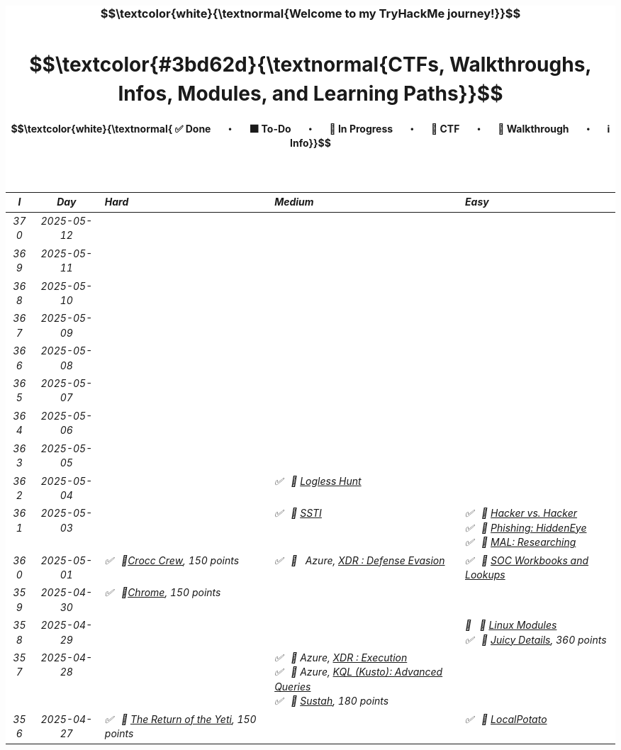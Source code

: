 <h3 align="center"> $$\textcolor{white}{\textnormal{Welcome to my TryHackMe journey!}}$$ </h3>
<h1 align="center"> $$\textcolor{#3bd62d}{\textnormal{CTFs, Walkthroughs, Infos, Modules, and Learning Paths}}$$ </h1>

<h4 align="center"> $$\textcolor{white}{\textnormal{ ✅ Done &nbsp;&nbsp;&nbsp;&nbsp; ・ &nbsp;&nbsp;&nbsp;&nbsp;  ⬛  To-Do  &nbsp;&nbsp;&nbsp;&nbsp; ・ &nbsp;&nbsp;&nbsp;&nbsp;  🌌  In Progress  &nbsp;&nbsp;&nbsp;&nbsp; ・ &nbsp;&nbsp;&nbsp;&nbsp; 
 🚩 CTF  &nbsp;&nbsp;&nbsp;&nbsp; ・ &nbsp;&nbsp;&nbsp;&nbsp;  🔗 Walkthrough &nbsp;&nbsp;&nbsp;&nbsp; ・ &nbsp;&nbsp;&nbsp;&nbsp;  ℹ️ Info}}$$ </h4>
<br>

<div align="center"><h6>

|I      |Day       |Hard                                |Medium                                             | Easy                                             |
|:-----:|:--------:|:-----------------------------------|:--------------------------------------------------|:-------------------------------------------------|
|370    |2025-05-12|                                    |                                                   |                                                  |
|369    |2025-05-11|                                    |                                                   |                                                  |
|368    |2025-05-10|                                    |                                                   |                                                  |
|367    |2025-05-09|                                    |                                                   |                                                  |
|366    |2025-05-08|                                    |                                                   |                                                  |
|365    |2025-05-07|                                    |                                                   |                                                  |
|364    |2025-05-06|                                    |                                                   |                                                  |
|363    |2025-05-05|                                    |                                                   |                                                  |
|362    |2025-05-04|                                    |✅ &nbsp; 🔗 [Logless Hunt](https://github.com/RosanaFSS/Cybersecurity-Journey-TryHackMe/blob/CTFs-&-Infos/Medium%20%F0%9F%94%97%20-%20Logless%20Hunt.md)||
|361    |2025-05-03|                                    |✅ &nbsp; 🔗 [SSTI](https://github.com/RosanaFSS/Cybersecurity-Journey-TryHackMe/blob/CTFs-&-Infos/Medium%20%F0%9F%94%97%20-%20SSTI.md)                                                   |✅ &nbsp; 🚩 [Hacker vs. Hacker](https://github.com/RosanaFSS/Cybersecurity-Journey-TryHackMe/blob/CTFs-&-Infos/Easy%20%F0%9F%9A%A9%20-%20Hacker%20vs.%20Hacker.md)<br>✅ &nbsp; 🔗 [Phishing: HiddenEye](https://github.com/RosanaFSS/Cybersecurity-Journey-TryHackMe/blob/CTFs-&-Infos/Easy%20%F0%9F%94%97%20-%20Phishing:%20HiddenEye.md)<br>✅ &nbsp; 🔗 [MAL: Researching](https://github.com/RosanaFSS/Cybersecurity-Journey-TryHackMe/blob/CTFs-&-Infos/Easy%20%F0%9F%94%97%20-%20%20MAL%20:%20Researching.md)|
|360    |2025-05-01|✅ &nbsp; 🚩[Crocc Crew](https://github.com/RosanaFSS/Cybersecurity-Journey-TryHackMe/blob/CTFs-&-Infos/Insane%20%F0%9F%9A%A9%20-%20Crocc%20Crew.md), 150 points|✅ &nbsp; 🔗 &nbsp; Azure, [XDR : Defense Evasion](https://github.com/RosanaFSS/Azure-Defending/blob/3.Microsoft-Defender-XDR/2%20.%20Medium%20%F0%9F%94%97%20-%20XDR%20:%20Defense%20Evasion.md) |✅ &nbsp; 🔗 [SOC Workbooks and Lookups](https://github.com/RosanaFSS/Cybersecurity-Journey-TryHackMe/blob/CTFs-%26-Infos/Easy%20%F0%9F%94%97%20-%20SOC%20L1%20Alert%20Triage.md) |
|359  |2025-04-30|✅ &nbsp; 🚩[Chrome](https://github.com/RosanaFSS/Cybersecurity-Journey-TryHackMe/blob/CTFs-%26-Infos/Hard%20%F0%9F%9A%A9%20-%20Chrome.md), 150 points | | |
|358  |2025-04-29|                                                    |                                                   |🌌 &nbsp; 🔗 [Linux Modules](https://github.com/RosanaFSS/Cybersecurity-Journey-TryHackMe/blob/CTFs-&-Infos/Easy%20%F0%9F%94%97%20-%20Linux%20Modules.md)<br>✅ &nbsp; 🚩 [Juicy Details](https://github.com/RosanaFSS/Cybersecurity-Journey-TryHackMe/blob/CTFs-&-Infos/Easy%20%F0%9F%94%97%20-%20JuicyDetails.md), 360 points|
|357  |2025-04-28|                  |✅ &nbsp; 🔗 Azure, [XDR : Execution](https://github.com/RosanaFSS/Azure-Defending/blob/3.Microsoft-Defender-XDR/5%20.%20Medium%20%F0%9F%94%97%20-%20XDR%20:%20Execution.md)<br>✅ &nbsp; 🔗 Azure, [KQL (Kusto): Advanced Queries](https://github.com/RosanaFSS/Azure-Defending/blob/2.KQL/3%20.%20Medium%20%F0%9F%94%97%20-%20KQL%20(Kusto)%20%3A%20Advanced%20Queries.md)<br>✅ &nbsp; 🚩 [Sustah](https://github.com/RosanaFSS/Cybersecurity-Journey-TryHackMe/blob/CTFs-&-Infos/Medium%20%F0%9F%9A%A9%20-%20Sustah.md), 180 points | |
|356  |2025-04-27|✅ &nbsp; 🚩 [The Return of the Yeti](https://github.com/RosanaFSS/Cybersecurity-Journey-TryHackMe/blob/CTFs-%26-Infos/Hard%20%F0%9F%9A%A9%20-%20The%20Return%20of%20the%20Yeti.md), 150 points  |  |✅ &nbsp; 🔗 [LocalPotato](https://github.com/RosanaFSS/Cybersecurity-Journey-TryHackMe/blob/CTFs-%26-Infos/Easy%20%F0%9F%94%97%20-%20LocalPotato.md) |